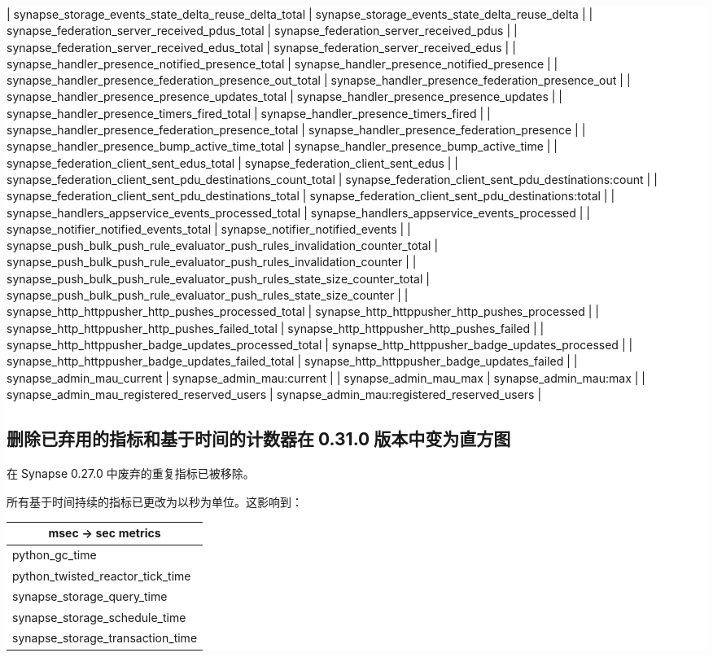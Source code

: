 | synapse_storage_events_state_delta_reuse_delta_total                         | synapse_storage_events_state_delta_reuse_delta                         |
| synapse_federation_server_received_pdus_total                                | synapse_federation_server_received_pdus                                |
| synapse_federation_server_received_edus_total                                | synapse_federation_server_received_edus                                |
| synapse_handler_presence_notified_presence_total                             | synapse_handler_presence_notified_presence                             |
| synapse_handler_presence_federation_presence_out_total                       | synapse_handler_presence_federation_presence_out                       |
| synapse_handler_presence_presence_updates_total                              | synapse_handler_presence_presence_updates                              |
| synapse_handler_presence_timers_fired_total                                  | synapse_handler_presence_timers_fired                                  |
| synapse_handler_presence_federation_presence_total                           | synapse_handler_presence_federation_presence                           |
| synapse_handler_presence_bump_active_time_total                              | synapse_handler_presence_bump_active_time                              |
| synapse_federation_client_sent_edus_total                                    | synapse_federation_client_sent_edus                                    |
| synapse_federation_client_sent_pdu_destinations_count_total                  | synapse_federation_client_sent_pdu_destinations:count                  |
| synapse_federation_client_sent_pdu_destinations_total                        | synapse_federation_client_sent_pdu_destinations:total                  |
| synapse_handlers_appservice_events_processed_total                           | synapse_handlers_appservice_events_processed                           |
| synapse_notifier_notified_events_total                                       | synapse_notifier_notified_events                                       |
| synapse_push_bulk_push_rule_evaluator_push_rules_invalidation_counter_total  | synapse_push_bulk_push_rule_evaluator_push_rules_invalidation_counter  |
| synapse_push_bulk_push_rule_evaluator_push_rules_state_size_counter_total    | synapse_push_bulk_push_rule_evaluator_push_rules_state_size_counter    |
| synapse_http_httppusher_http_pushes_processed_total                          | synapse_http_httppusher_http_pushes_processed                          |
| synapse_http_httppusher_http_pushes_failed_total                             | synapse_http_httppusher_http_pushes_failed                             |
| synapse_http_httppusher_badge_updates_processed_total                        | synapse_http_httppusher_badge_updates_processed                        |
| synapse_http_httppusher_badge_updates_failed_total                           | synapse_http_httppusher_badge_updates_failed                           |
| synapse_admin_mau_current                                                    | synapse_admin_mau:current                                              |
| synapse_admin_mau_max                                                        | synapse_admin_mau:max                                                  |
| synapse_admin_mau_registered_reserved_users                                  | synapse_admin_mau:registered_reserved_users                            |

删除已弃用的指标和基于时间的计数器在 0.31.0 版本中变为直方图
----------------------------------

在 Synapse 0.27.0 中废弃的重复指标已被移除。

所有基于时间持续的指标已更改为以秒为单位。这影响到：

| msec -> sec metrics                    |
| -------------------------------------- |
| python_gc_time                         |
| python_twisted_reactor_tick_time       |
| synapse_storage_query_time             |
| synapse_storage_schedule_time          |
| synapse_storage_transaction_time       |
